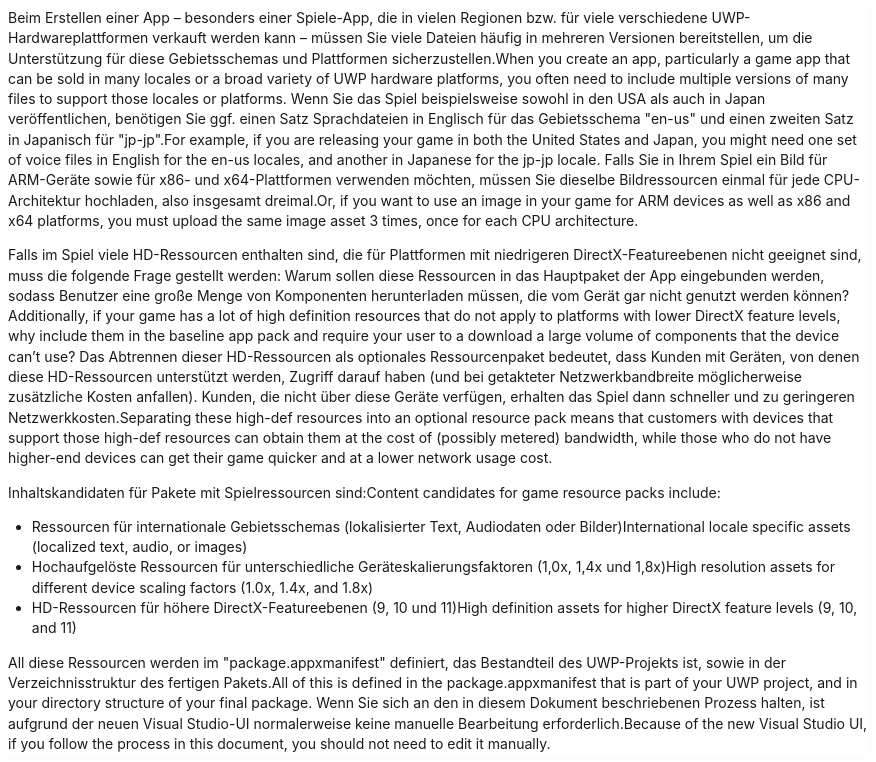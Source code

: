 <span data-ttu-id="b179a-121">Beim Erstellen einer App – besonders einer Spiele-App, die in vielen Regionen bzw. für viele verschiedene UWP-Hardwareplattformen verkauft werden kann – müssen Sie viele Dateien häufig in mehreren Versionen bereitstellen, um die Unterstützung für diese Gebietsschemas und Plattformen sicherzustellen.</span><span class="sxs-lookup"><span data-stu-id="b179a-121">When you create an app, particularly a game app that can be sold in many locales or a broad variety of UWP hardware platforms, you often need to include multiple versions of many files to support those locales or platforms.</span></span> <span data-ttu-id="b179a-122">Wenn Sie das Spiel beispielsweise sowohl in den USA als auch in Japan veröffentlichen, benötigen Sie ggf. einen Satz Sprachdateien in Englisch für das Gebietsschema "en-us" und einen zweiten Satz in Japanisch für "jp-jp".</span><span class="sxs-lookup"><span data-stu-id="b179a-122">For example, if you are releasing your game in both the United States and Japan, you might need one set of voice files in English for the en-us locales, and another in Japanese for the jp-jp locale.</span></span> <span data-ttu-id="b179a-123">Falls Sie in Ihrem Spiel ein Bild für ARM-Geräte sowie für x86- und x64-Plattformen verwenden möchten, müssen Sie dieselbe Bildressourcen einmal für jede CPU-Architektur hochladen, also insgesamt dreimal.</span><span class="sxs-lookup"><span data-stu-id="b179a-123">Or, if you want to use an image in your game for ARM devices as well as x86 and x64 platforms, you must upload the same image asset 3 times, once for each CPU architecture.</span></span>

<span data-ttu-id="b179a-124">Falls im Spiel viele HD-Ressourcen enthalten sind, die für Plattformen mit niedrigeren DirectX-Featureebenen nicht geeignet sind, muss die folgende Frage gestellt werden: Warum sollen diese Ressourcen in das Hauptpaket der App eingebunden werden, sodass Benutzer eine große Menge von Komponenten herunterladen müssen, die vom Gerät gar nicht genutzt werden können?</span><span class="sxs-lookup"><span data-stu-id="b179a-124">Additionally, if your game has a lot of high definition resources that do not apply to platforms with lower DirectX feature levels, why include them in the baseline app pack and require your user to a download a large volume of components that the device can’t use?</span></span> <span data-ttu-id="b179a-125">Das Abtrennen dieser HD-Ressourcen als optionales Ressourcenpaket bedeutet, dass Kunden mit Geräten, von denen diese HD-Ressourcen unterstützt werden, Zugriff darauf haben (und bei getakteter Netzwerkbandbreite möglicherweise zusätzliche Kosten anfallen). Kunden, die nicht über diese Geräte verfügen, erhalten das Spiel dann schneller und zu geringeren Netzwerkkosten.</span><span class="sxs-lookup"><span data-stu-id="b179a-125">Separating these high-def resources into an optional resource pack means that customers with devices that support those high-def resources can obtain them at the cost of (possibly metered) bandwidth, while those who do not have higher-end devices can get their game quicker and at a lower network usage cost.</span></span>

<span data-ttu-id="b179a-126">Inhaltskandidaten für Pakete mit Spielressourcen sind:</span><span class="sxs-lookup"><span data-stu-id="b179a-126">Content candidates for game resource packs include:</span></span>

-   <span data-ttu-id="b179a-127">Ressourcen für internationale Gebietsschemas (lokalisierter Text, Audiodaten oder Bilder)</span><span class="sxs-lookup"><span data-stu-id="b179a-127">International locale specific assets (localized text, audio, or images)</span></span>
-   <span data-ttu-id="b179a-128">Hochaufgelöste Ressourcen für unterschiedliche Geräteskalierungsfaktoren (1,0x, 1,4x und 1,8x)</span><span class="sxs-lookup"><span data-stu-id="b179a-128">High resolution assets for different device scaling factors (1.0x, 1.4x, and 1.8x)</span></span>
-   <span data-ttu-id="b179a-129">HD-Ressourcen für höhere DirectX-Featureebenen (9, 10 und 11)</span><span class="sxs-lookup"><span data-stu-id="b179a-129">High definition assets for higher DirectX feature levels (9, 10, and 11)</span></span>

<span data-ttu-id="b179a-130">All diese Ressourcen werden im "package.appxmanifest" definiert, das Bestandteil des UWP-Projekts ist, sowie in der Verzeichnisstruktur des fertigen Pakets.</span><span class="sxs-lookup"><span data-stu-id="b179a-130">All of this is defined in the package.appxmanifest that is part of your UWP project, and in your directory structure of your final package.</span></span> <span data-ttu-id="b179a-131">Wenn Sie sich an den in diesem Dokument beschriebenen Prozess halten, ist aufgrund der neuen Visual Studio-UI normalerweise keine manuelle Bearbeitung erforderlich.</span><span class="sxs-lookup"><span data-stu-id="b179a-131">Because of the new Visual Studio UI, if you follow the process in this document, you should not need to edit it manually.</span></span>
